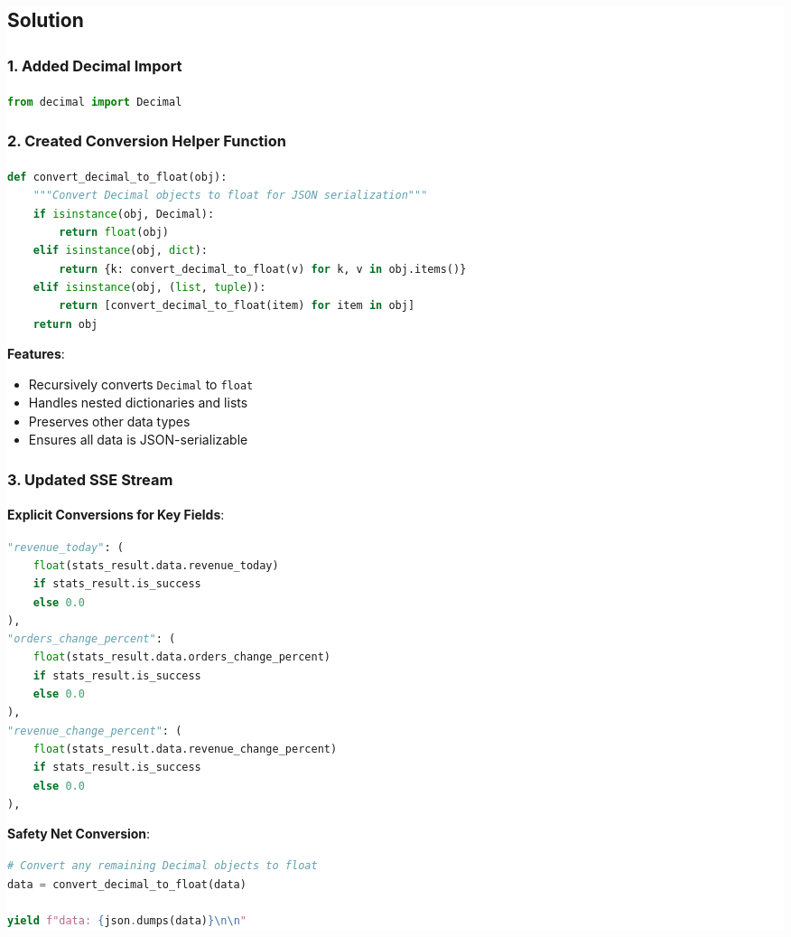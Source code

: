 ## Solution

### 1. Added Decimal Import

```python
from decimal import Decimal
```

### 2. Created Conversion Helper Function

```python
def convert_decimal_to_float(obj):
    """Convert Decimal objects to float for JSON serialization"""
    if isinstance(obj, Decimal):
        return float(obj)
    elif isinstance(obj, dict):
        return {k: convert_decimal_to_float(v) for k, v in obj.items()}
    elif isinstance(obj, (list, tuple)):
        return [convert_decimal_to_float(item) for item in obj]
    return obj
```

**Features**:

- Recursively converts `Decimal` to `float`
- Handles nested dictionaries and lists
- Preserves other data types
- Ensures all data is JSON-serializable

### 3. Updated SSE Stream

**Explicit Conversions for Key Fields**:

```python
"revenue_today": (
    float(stats_result.data.revenue_today)
    if stats_result.is_success
    else 0.0
),
"orders_change_percent": (
    float(stats_result.data.orders_change_percent)
    if stats_result.is_success
    else 0.0
),
"revenue_change_percent": (
    float(stats_result.data.revenue_change_percent)
    if stats_result.is_success
    else 0.0
),
```

**Safety Net Conversion**:

```python
# Convert any remaining Decimal objects to float
data = convert_decimal_to_float(data)

yield f"data: {json.dumps(data)}\n\n"
```
